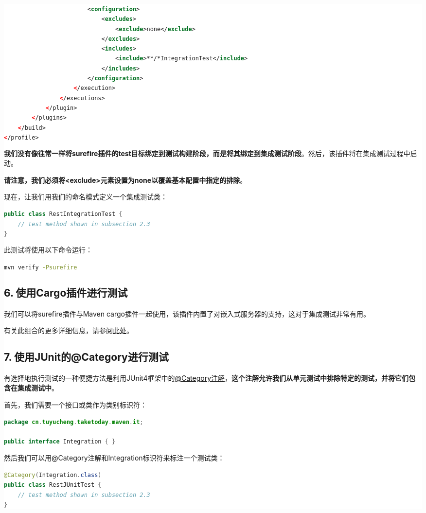 ```xml
                        <configuration>
                            <excludes>
                                <exclude>none</exclude>
                            </excludes>
                            <includes>
                                <include>**/*IntegrationTest</include>
                            </includes>
                        </configuration>
                    </execution>
                </executions>
            </plugin>
        </plugins>
    </build>
</profile>
```

**我们没有像往常一样将surefire插件的test目标绑定到测试构建阶段，而是将其绑定到集成测试阶段**。然后，该插件将在集成测试过程中启动。

**请注意，我们必须将<exclude\>元素设置为none以覆盖基本配置中指定的排除**。

现在，让我们用我们的命名模式定义一个集成测试类：

```java
public class RestIntegrationTest {
    // test method shown in subsection 2.3
}
```

此测试将使用以下命令运行：

```bash
mvn verify -Psurefire
```

## 6. 使用Cargo插件进行测试

我们可以将surefire插件与Maven cargo插件一起使用，该插件内置了对嵌入式服务器的支持，这对于集成测试非常有用。

有关此组合的更多详细信息，请参阅[此处](https://www.baeldung.com/integration-testing-with-the-maven-cargo-plugin)。

## 7. 使用JUnit的@Category进行测试

有选择地执行测试的一种便捷方法是利用JUnit4框架中的[@Category注解](https://junit.org/junit4/javadoc/latest/org/junit/experimental/categories/Category.html)，**这个注解允许我们从单元测试中排除特定的测试，并将它们包含在集成测试中**。

首先，我们需要一个接口或类作为类别标识符：

```java
package cn.tuyucheng.taketoday.maven.it;

public interface Integration { }
```

然后我们可以用@Category注解和Integration标识符来标注一个测试类：

```java
@Category(Integration.class)
public class RestJUnitTest {
    // test method shown in subsection 2.3
}
```
